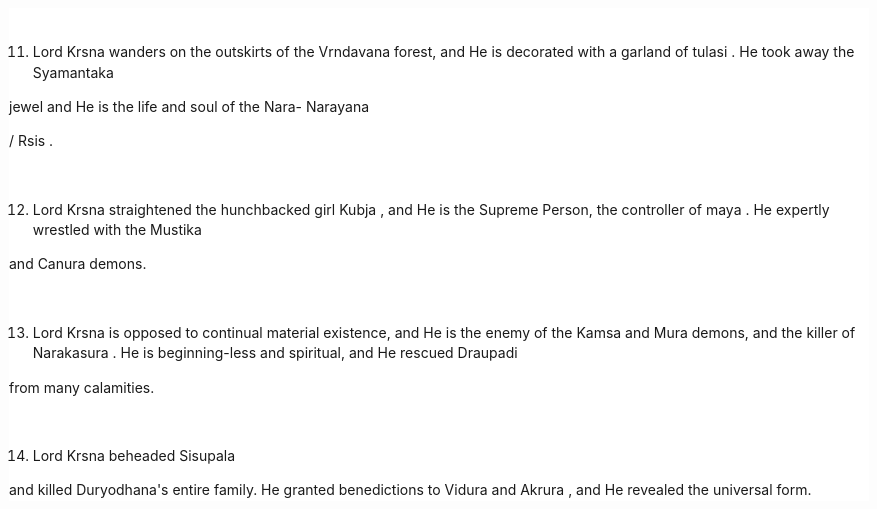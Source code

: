 
 


11) Lord Krsna wanders on the outskirts of the 
Vrndavana
 forest, and He is decorated with a garland of 
tulasi
. He took away the 
Syamantaka

jewel and He is the life and soul of the Nara-
Narayana

/
Rsis
.


 


12) Lord Krsna straightened the hunchbacked girl 
Kubja
, and He is the Supreme Person, the controller of 
maya
. He expertly wrestled with the 
Mustika

and 
Canura
 demons.


 


13) Lord Krsna is opposed to continual material
existence, and He is the enemy of the 
Kamsa
 and Mura
demons, and the killer of 
Narakasura
. He is
beginning-less and spiritual, and He rescued 
Draupadi

from many calamities.


 


14) Lord Krsna beheaded 
Sisupala

and killed 
Duryodhana's
 entire family. He granted
benedictions to 
Vidura
 and 
Akrura
,
and He revealed the universal form.

